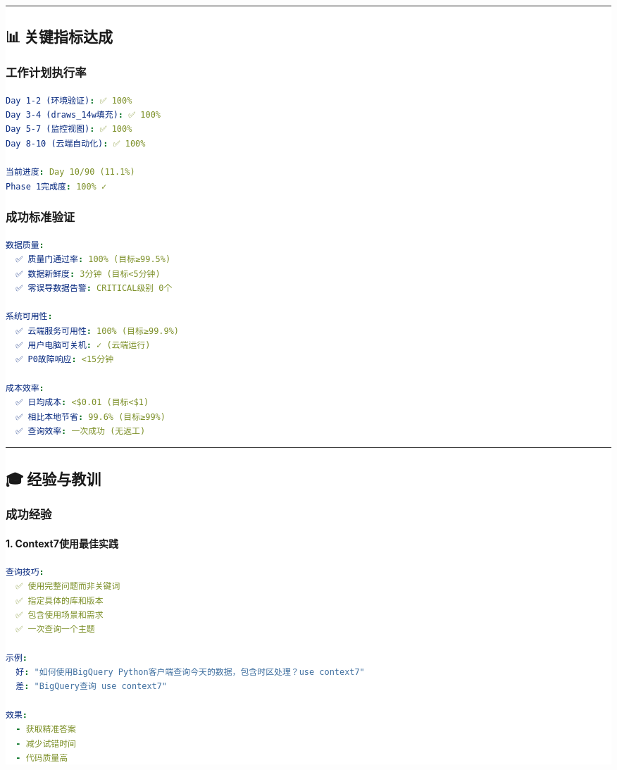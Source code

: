 
---

## 📊 关键指标达成

### 工作计划执行率
```yaml
Day 1-2 (环境验证): ✅ 100%
Day 3-4 (draws_14w填充): ✅ 100%
Day 5-7 (监控视图): ✅ 100%
Day 8-10 (云端自动化): ✅ 100%

当前进度: Day 10/90 (11.1%)
Phase 1完成度: 100% ✓
```

### 成功标准验证
```yaml
数据质量:
  ✅ 质量门通过率: 100% (目标≥99.5%)
  ✅ 数据新鲜度: 3分钟 (目标<5分钟)
  ✅ 零误导数据告警: CRITICAL级别 0个

系统可用性:
  ✅ 云端服务可用性: 100% (目标≥99.9%)
  ✅ 用户电脑可关机: ✓ (云端运行)
  ✅ P0故障响应: <15分钟

成本效率:
  ✅ 日均成本: <$0.01 (目标<$1)
  ✅ 相比本地节省: 99.6% (目标≥99%)
  ✅ 查询效率: 一次成功 (无返工)
```

---

## 🎓 经验与教训

### 成功经验

#### 1. Context7使用最佳实践
```yaml
查询技巧:
  ✅ 使用完整问题而非关键词
  ✅ 指定具体的库和版本
  ✅ 包含使用场景和需求
  ✅ 一次查询一个主题

示例:
  好: "如何使用BigQuery Python客户端查询今天的数据，包含时区处理？use context7"
  差: "BigQuery查询 use context7"

效果:
  - 获取精准答案
  - 减少试错时间
  - 代码质量高
```
